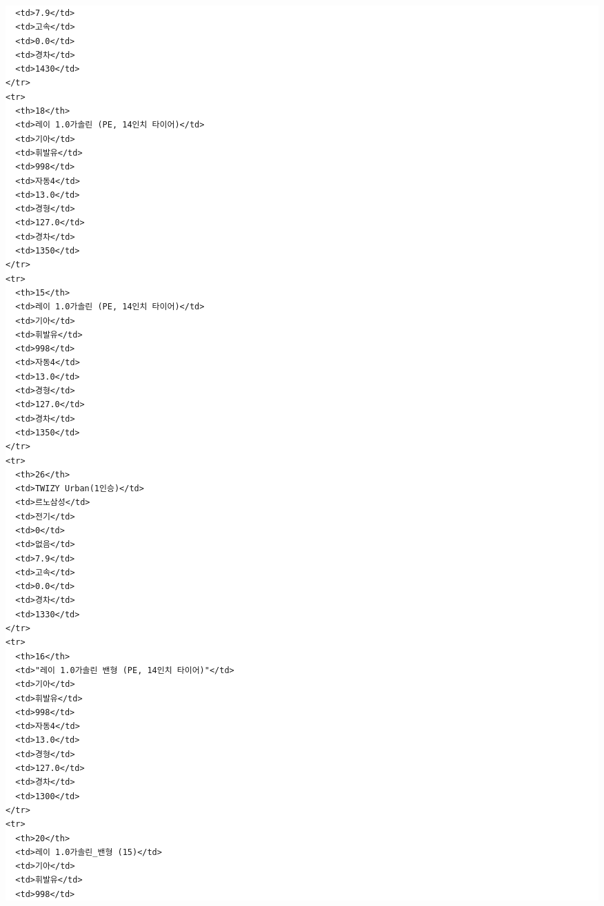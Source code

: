       <td>7.9</td>
      <td>고속</td>
      <td>0.0</td>
      <td>경차</td>
      <td>1430</td>
    </tr>
    <tr>
      <th>18</th>
      <td>레이 1.0가솔린 (PE, 14인치 타이어)</td>
      <td>기아</td>
      <td>휘발유</td>
      <td>998</td>
      <td>자동4</td>
      <td>13.0</td>
      <td>경형</td>
      <td>127.0</td>
      <td>경차</td>
      <td>1350</td>
    </tr>
    <tr>
      <th>15</th>
      <td>레이 1.0가솔린 (PE, 14인치 타이어)</td>
      <td>기아</td>
      <td>휘발유</td>
      <td>998</td>
      <td>자동4</td>
      <td>13.0</td>
      <td>경형</td>
      <td>127.0</td>
      <td>경차</td>
      <td>1350</td>
    </tr>
    <tr>
      <th>26</th>
      <td>TWIZY Urban(1인승)</td>
      <td>르노삼성</td>
      <td>전기</td>
      <td>0</td>
      <td>없음</td>
      <td>7.9</td>
      <td>고속</td>
      <td>0.0</td>
      <td>경차</td>
      <td>1330</td>
    </tr>
    <tr>
      <th>16</th>
      <td>"레이 1.0가솔린 밴형 (PE, 14인치 타이어)"</td>
      <td>기아</td>
      <td>휘발유</td>
      <td>998</td>
      <td>자동4</td>
      <td>13.0</td>
      <td>경형</td>
      <td>127.0</td>
      <td>경차</td>
      <td>1300</td>
    </tr>
    <tr>
      <th>20</th>
      <td>레이 1.0가솔린_밴형 (15)</td>
      <td>기아</td>
      <td>휘발유</td>
      <td>998</td>